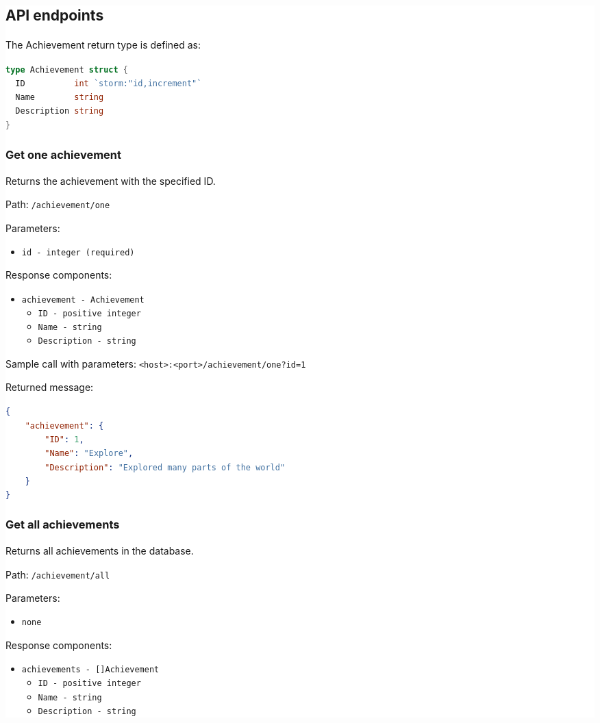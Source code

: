 ## API endpoints

The Achievement return type is defined as:

```go
type Achievement struct {
  ID          int `storm:"id,increment"`
  Name        string
  Description string
}
```

### Get one achievement

Returns the achievement with the specified ID.

Path: `/achievement/one`

Parameters:

- `id - integer (required)`

Response components:

- `achievement - Achievement`
  - `ID - positive integer`
  - `Name - string`
  - `Description - string`

Sample call with parameters: `<host>:<port>/achievement/one?id=1`

Returned message:

```json
{
    "achievement": {
        "ID": 1,
        "Name": "Explore",
        "Description": "Explored many parts of the world"
    }
}
```

### Get all achievements

Returns all achievements in the database.

Path: `/achievement/all`

Parameters:

- `none`

Response components:

- `achievements - []Achievement`
  - `ID - positive integer`
  - `Name - string`
  - `Description - string`
